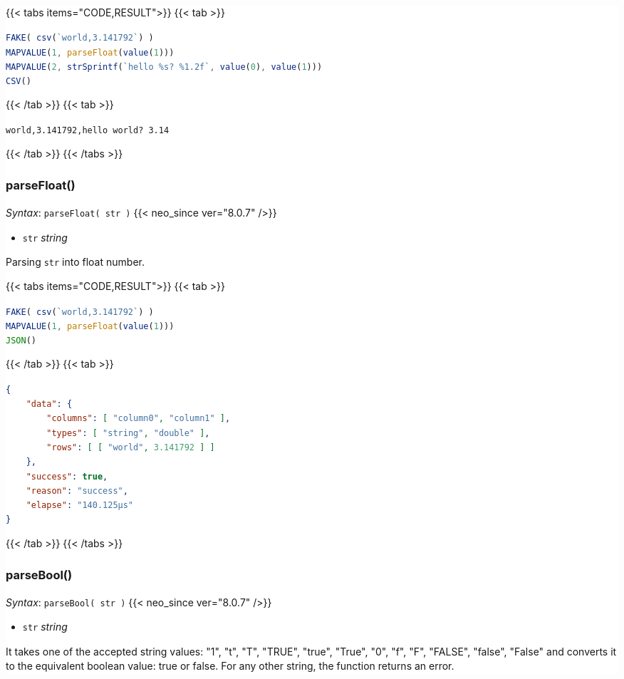 {{< tabs items="CODE,RESULT">}}
{{< tab >}}
```js
FAKE( csv(`world,3.141792`) )
MAPVALUE(1, parseFloat(value(1)))
MAPVALUE(2, strSprintf(`hello %s? %1.2f`, value(0), value(1)))
CSV()
```
{{< /tab >}}
{{< tab >}}
```csv
world,3.141792,hello world? 3.14
```
{{< /tab >}}
{{< /tabs >}}


### parseFloat()

*Syntax*: `parseFloat( str )` {{< neo_since ver="8.0.7" />}}

- `str` *string*

Parsing `str` into float number.

{{< tabs items="CODE,RESULT">}}
{{< tab >}}
```js
FAKE( csv(`world,3.141792`) )
MAPVALUE(1, parseFloat(value(1)))
JSON()
```
{{< /tab >}}
{{< tab >}}
```json
{
    "data": {
        "columns": [ "column0", "column1" ],
        "types": [ "string", "double" ],
        "rows": [ [ "world", 3.141792 ] ]
    },
    "success": true,
    "reason": "success",
    "elapse": "140.125µs"
}
```
{{< /tab >}}
{{< /tabs >}}

### parseBool()

*Syntax*: `parseBool( str )` {{< neo_since ver="8.0.7" />}}

- `str` *string*

It takes one of the accepted string values: "1", "t", "T", "TRUE", "true", "True", "0", "f", "F", "FALSE", "false", "False" 
and converts it to the equivalent boolean value: true or false. For any other string, the function returns an error.
